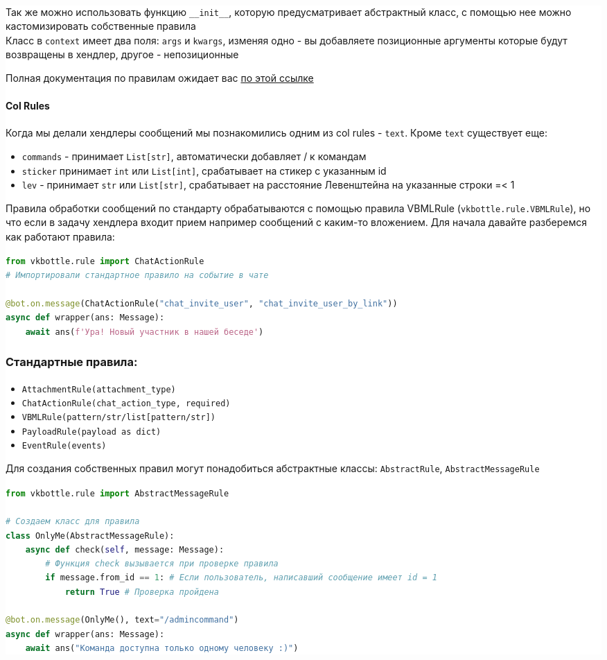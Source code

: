 Так же можно использовать функцию `__init__`, которую предусматривает абстрактный класс, с помощью нее можно кастомизировать собственные правила  
Класс в `context` имеет два поля: `args` и `kwargs`, изменяя одно - вы добавляете позиционные аргументы которые будут возвращены в хендлер, другое - непозиционные

Полная документация по правилам ожидает вас [по этой ссылке](framework.ru.md)

#### Col Rules

Когда мы делали хендлеры сообщений мы познакомились одним из col rules - `text`. Кроме `text` существует еще:  

  - `commands` - принимает `List[str]`, автоматически добавляет / к командам  
  - `sticker` принимает `int` или `List[int]`, срабатывает на стикер с указанным id  
  - `lev` - принимает `str` или `List[str]`, срабатывает на расстояние Левенштейна на указанные строки =< 1


Правила обработки сообщений по стандарту обрабатываются с помощью правила VBMLRule (`vkbottle.rule.VBMLRule`), но что если в задачу хендлера входит прием например сообщений с каким-то вложением. Для начала давайте разберемся как работают правила:  
```python
from vkbottle.rule import ChatActionRule
# Импортировали стандартное правило на событие в чате

@bot.on.message(ChatActionRule("chat_invite_user", "chat_invite_user_by_link"))
async def wrapper(ans: Message):
    await ans(f'Ура! Новый участник в нашей беседе')
```

### Стандартные правила: 

  - `AttachmentRule(attachment_type)`
  - `ChatActionRule(chat_action_type, required)`
  - `VBMLRule(pattern/str/list[pattern/str])`
  - `PayloadRule(payload as dict)`
  - `EventRule(events)`

Для создания собственных правил могут понадобиться абстрактные классы: `AbstractRule`, `AbstractMessageRule` 

```python
from vkbottle.rule import AbstractMessageRule

# Создаем класс для правила
class OnlyMe(AbstractMessageRule):
    async def check(self, message: Message):
        # Функция check вызывается при проверке правила
        if message.from_id == 1: # Если пользователь, написавший сообщение имеет id = 1
            return True # Проверка пройдена

@bot.on.message(OnlyMe(), text="/admincommand")
async def wrapper(ans: Message):
    await ans("Команда доступна только одному человеку :)")
```
